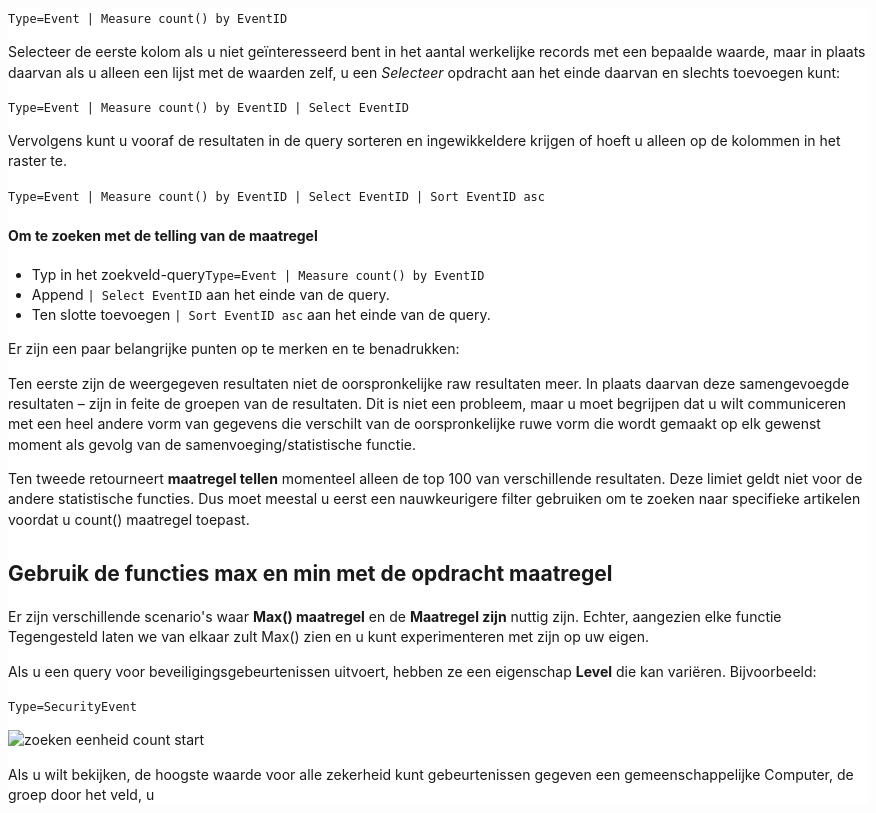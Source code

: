 ```
Type=Event | Measure count() by EventID
```

Selecteer de eerste kolom als u niet geïnteresseerd bent in het aantal werkelijke records met een bepaalde waarde, maar in plaats daarvan als u alleen een lijst met de waarden zelf, u een *Selecteer* opdracht aan het einde daarvan en slechts toevoegen kunt:

```
Type=Event | Measure count() by EventID | Select EventID
```

Vervolgens kunt u vooraf de resultaten in de query sorteren en ingewikkeldere krijgen of hoeft u alleen op de kolommen in het raster te.

```
Type=Event | Measure count() by EventID | Select EventID | Sort EventID asc
```

#### <a name="to-search-using-measure-count"></a>Om te zoeken met de telling van de maatregel

- Typ in het zoekveld-query`Type=Event | Measure count() by EventID`
- Append `| Select EventID` aan het einde van de query.
- Ten slotte toevoegen `| Sort EventID asc` aan het einde van de query.


Er zijn een paar belangrijke punten op te merken en te benadrukken:

Ten eerste zijn de weergegeven resultaten niet de oorspronkelijke raw resultaten meer. In plaats daarvan deze samengevoegde resultaten – zijn in feite de groepen van de resultaten. Dit is niet een probleem, maar u moet begrijpen dat u wilt communiceren met een heel andere vorm van gegevens die verschilt van de oorspronkelijke ruwe vorm die wordt gemaakt op elk gewenst moment als gevolg van de samenvoeging/statistische functie.

Ten tweede retourneert **maatregel tellen** momenteel alleen de top 100 van verschillende resultaten. Deze limiet geldt niet voor de andere statistische functies. Dus moet meestal u eerst een nauwkeurigere filter gebruiken om te zoeken naar specifieke artikelen voordat u count() maatregel toepast.

## <a name="use-the-max-and-min-functions-with-the-measure-command"></a>Gebruik de functies max en min met de opdracht maatregel

Er zijn verschillende scenario's waar **Max() maatregel** en de **Maatregel zijn** nuttig zijn. Echter, aangezien elke functie Tegengesteld laten we van elkaar zult Max() zien en u kunt experimenteren met zijn op uw eigen.

Als u een query voor beveiligingsgebeurtenissen uitvoert, hebben ze een eigenschap **Level** die kan variëren. Bijvoorbeeld:

```
Type=SecurityEvent
```

![zoeken eenheid count start](./media/log-analytics-log-searches/oms-search-measure-max01.png)

Als u wilt bekijken, de hoogste waarde voor alle zekerheid kunt gebeurtenissen gegeven een gemeenschappelijke Computer, de groep door het veld, u

